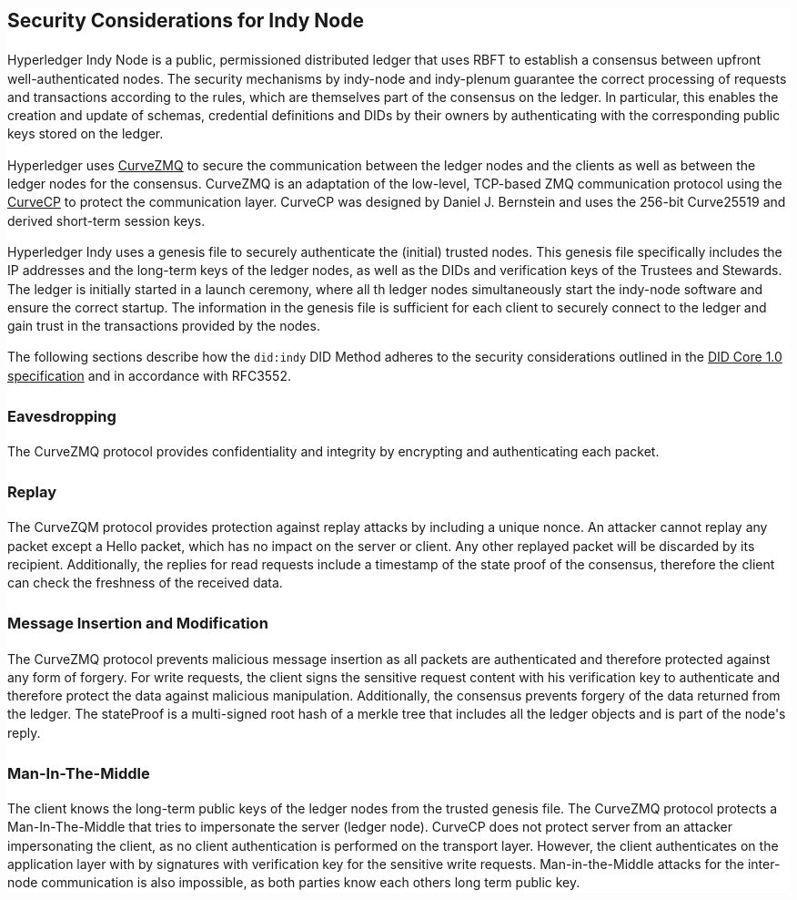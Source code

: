 ## Security Considerations for Indy Node

Hyperledger Indy Node is a public, permissioned distributed ledger that uses RBFT to establish a consensus between upfront well-authenticated nodes. The security mechanisms by indy-node and indy-plenum guarantee the correct processing of requests and transactions according to the rules, which are themselves part of the consensus on the ledger. In particular, this enables the creation and update of schemas, credential definitions and DIDs by their owners by authenticating with the corresponding public keys stored on the ledger.

Hyperledger uses [CurveZMQ](http://curvezmq.org/page:read-the-docs#toc3) to secure the communication between the ledger nodes and the clients as well as between the ledger nodes for the consensus. CurveZMQ is an adaptation of the low-level, TCP-based ZMQ communication protocol using the [CurveCP](http://curvecp.org/) to protect the communication layer. CurveCP was designed by Daniel J. Bernstein and uses the 256-bit Curve25519 and derived short-term session keys.

Hyperledger Indy uses a genesis file to securely authenticate the (initial) trusted nodes. This genesis file specifically includes the IP addresses and the long-term keys of the ledger nodes, as well as the DIDs and verification keys of the Trustees and Stewards. The ledger is initially started in a launch ceremony, where all th ledger nodes simultaneously start the indy-node software and ensure the correct startup. The information in the genesis file is sufficient for each client to securely connect to the ledger and gain trust in the transactions provided by the nodes.

The following sections describe how the `did:indy` DID Method adheres to the security considerations outlined in the [DID Core 1.0 specification](https://w3c.github.io/did-core) and in accordance with RFC3552.

### Eavesdropping

The CurveZMQ protocol provides confidentiality and integrity by encrypting and authenticating each packet.

### Replay

The CurveZQM protocol provides protection against replay attacks by including a unique nonce. An attacker cannot replay any packet except a Hello packet, which has no impact on the server or client. Any other replayed packet will be discarded by its recipient.
Additionally, the replies for read requests include a timestamp of the state proof of the consensus, therefore the client can check the freshness of the received data.

### Message Insertion and Modification

The CurveZMQ protocol prevents malicious message insertion as all packets are authenticated and therefore protected against any form of forgery.
For write requests, the client signs the sensitive request content with his verification key to authenticate and therefore protect the data against malicious manipulation.
Additionally, the consensus prevents forgery of the data returned from the ledger. The stateProof is a multi-signed root hash of a merkle tree that includes all the ledger objects and is part of the node's reply.

### Man-In-The-Middle

The client knows the long-term public keys of the ledger nodes from the trusted genesis file. The CurveZMQ protocol protects a Man-In-The-Middle that tries to impersonate the server (ledger node). CurveCP does not protect server from an attacker impersonating the client, as no client authentication is performed on the transport layer. However, the client authenticates on the application layer with by signatures with verification key for the sensitive write requests.
Man-in-the-Middle attacks for the inter-node communication is also impossible, as both parties know each others long term public key.
